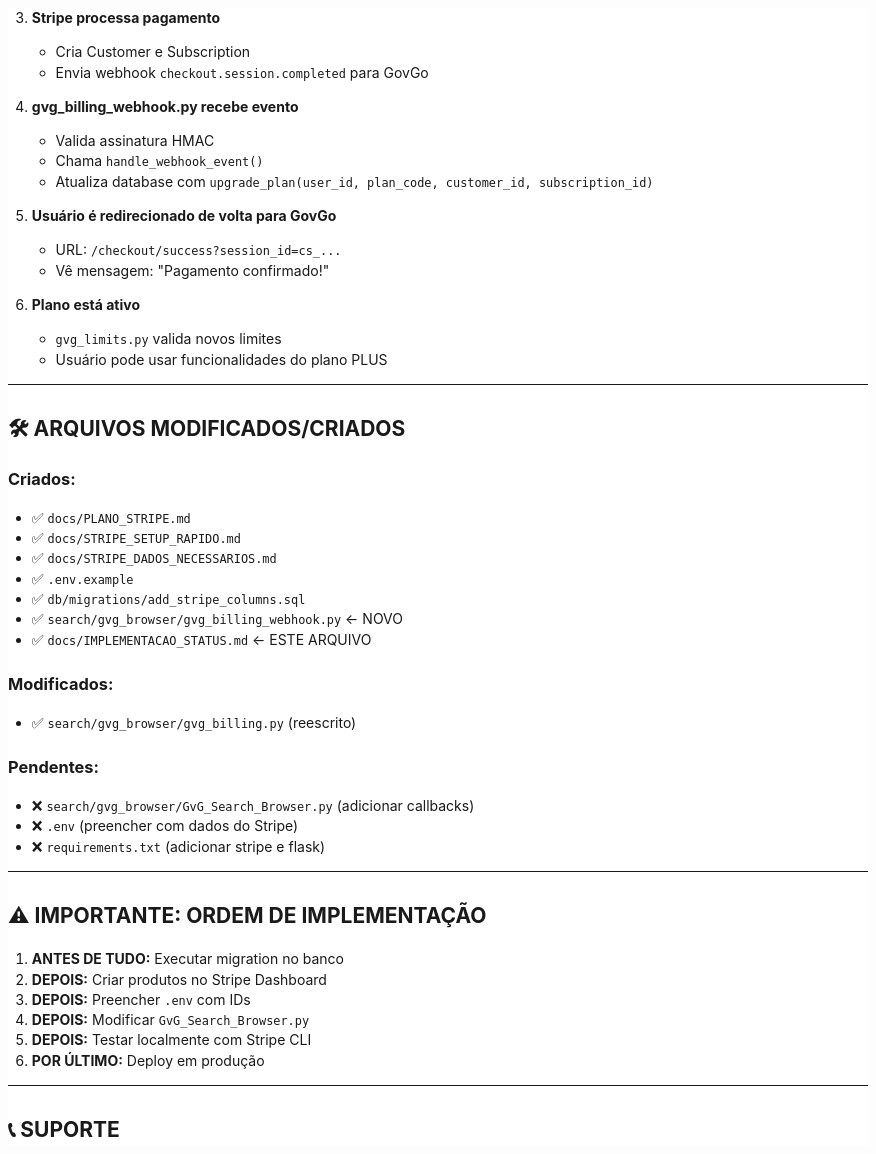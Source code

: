 3. **Stripe processa pagamento**
   - Cria Customer e Subscription
   - Envia webhook `checkout.session.completed` para GovGo

4. **gvg_billing_webhook.py recebe evento**
   - Valida assinatura HMAC
   - Chama `handle_webhook_event()`
   - Atualiza database com `upgrade_plan(user_id, plan_code, customer_id, subscription_id)`

5. **Usuário é redirecionado de volta para GovGo**
   - URL: `/checkout/success?session_id=cs_...`
   - Vê mensagem: "Pagamento confirmado!"

6. **Plano está ativo**
   - `gvg_limits.py` valida novos limites
   - Usuário pode usar funcionalidades do plano PLUS

---

## 🛠️ ARQUIVOS MODIFICADOS/CRIADOS

### Criados:
- ✅ `docs/PLANO_STRIPE.md`
- ✅ `docs/STRIPE_SETUP_RAPIDO.md`
- ✅ `docs/STRIPE_DADOS_NECESSARIOS.md`
- ✅ `.env.example`
- ✅ `db/migrations/add_stripe_columns.sql`
- ✅ `search/gvg_browser/gvg_billing_webhook.py` ← NOVO
- ✅ `docs/IMPLEMENTACAO_STATUS.md` ← ESTE ARQUIVO

### Modificados:
- ✅ `search/gvg_browser/gvg_billing.py` (reescrito)

### Pendentes:
- ❌ `search/gvg_browser/GvG_Search_Browser.py` (adicionar callbacks)
- ❌ `.env` (preencher com dados do Stripe)
- ❌ `requirements.txt` (adicionar stripe e flask)

---

## ⚠️ IMPORTANTE: ORDEM DE IMPLEMENTAÇÃO

1. **ANTES DE TUDO:** Executar migration no banco
2. **DEPOIS:** Criar produtos no Stripe Dashboard
3. **DEPOIS:** Preencher `.env` com IDs
4. **DEPOIS:** Modificar `GvG_Search_Browser.py`
5. **DEPOIS:** Testar localmente com Stripe CLI
6. **POR ÚLTIMO:** Deploy em produção

---

## 📞 SUPORTE
